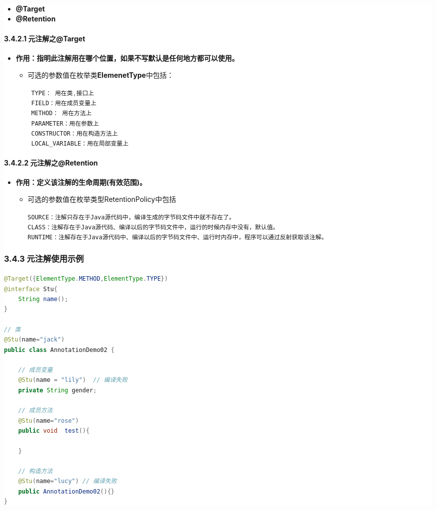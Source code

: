 - **@Target**
- **@Retention**

#### 3.4.2.1 元注解之@Target

* **作用：指明此注解用在哪个位置，如果不写默认是任何地方都可以使用。**
  * 可选的参数值在枚举类**ElemenetType**中包括：

    ```java
     TYPE： 用在类,接口上
     FIELD：用在成员变量上
     METHOD： 用在方法上
     PARAMETER：用在参数上
     CONSTRUCTOR：用在构造方法上
     LOCAL_VARIABLE：用在局部变量上
    ```

#### 3.4.2.2 元注解之@Retention

- **作用：定义该注解的生命周期(有效范围)。**

  - 可选的参数值在枚举类型RetentionPolicy中包括

    ```java
    SOURCE：注解只存在于Java源代码中，编译生成的字节码文件中就不存在了。
    CLASS：注解存在于Java源代码、编译以后的字节码文件中，运行的时候内存中没有，默认值。
    RUNTIME：注解存在于Java源代码中、编译以后的字节码文件中、运行时内存中，程序可以通过反射获取该注解。
    ```

### 3.4.3 元注解使用示例

```JAVA
@Target({ElementType.METHOD,ElementType.TYPE})
@interface Stu{
    String name();
}

// 类
@Stu(name="jack")
public class AnnotationDemo02 {

    // 成员变量
    @Stu(name = "lily")  // 编译失败
    private String gender;

    // 成员方法
    @Stu(name="rose")
    public void  test(){

    }

    // 构造方法
    @Stu(name="lucy") // 编译失败
    public AnnotationDemo02(){}
}
```
